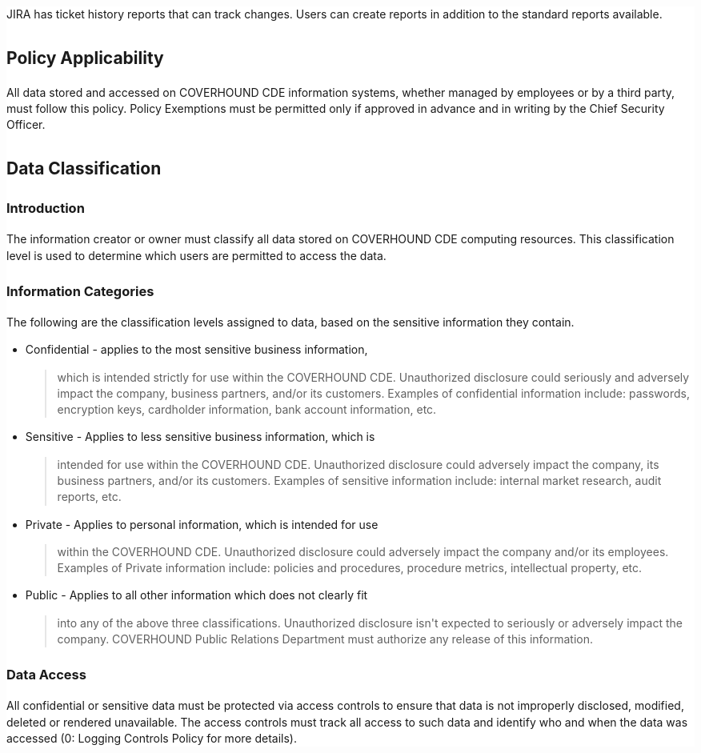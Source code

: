 JIRA has ticket history reports that can track changes. Users can create
reports in addition to the standard reports available.

Policy Applicability
--------------------

All data stored and accessed on COVERHOUND CDE information systems,
whether managed by employees or by a third party, must follow this
policy. Policy Exemptions must be permitted only if approved in advance
and in writing by the Chief Security Officer.

Data Classification
-------------------

### 

### Introduction

The information creator or owner must classify all data stored on
COVERHOUND CDE computing resources. This classification level is used to
determine which users are permitted to access the data.

### Information Categories

The following are the classification levels assigned to data, based on
the sensitive information they contain.

-   Confidential - applies to the most sensitive business information,
    > which is intended strictly for use within the COVERHOUND CDE.
    > Unauthorized disclosure could seriously and adversely impact the
    > company, business partners, and/or its customers. Examples of
    > confidential information include: passwords, encryption keys,
    > cardholder information, bank account information, etc.

-   Sensitive - Applies to less sensitive business information, which is
    > intended for use within the COVERHOUND CDE. Unauthorized
    > disclosure could adversely impact the company, its business
    > partners, and/or its customers. Examples of sensitive information
    > include: internal market research, audit reports, etc.

-   Private - Applies to personal information, which is intended for use
    > within the COVERHOUND CDE. Unauthorized disclosure could adversely
    > impact the company and/or its employees. Examples of Private
    > information include: policies and procedures, procedure metrics,
    > intellectual property, etc.

-   Public - Applies to all other information which does not clearly fit
    > into any of the above three classifications. Unauthorized
    > disclosure isn't expected to seriously or adversely impact the
    > company. COVERHOUND Public Relations Department must authorize any
    > release of this information.

### Data Access

All confidential or sensitive data must be protected via access controls
to ensure that data is not improperly disclosed, modified, deleted or
rendered unavailable. The access controls must track all access to such
data and identify who and when the data was accessed (0: Logging
Controls Policy for more details).

